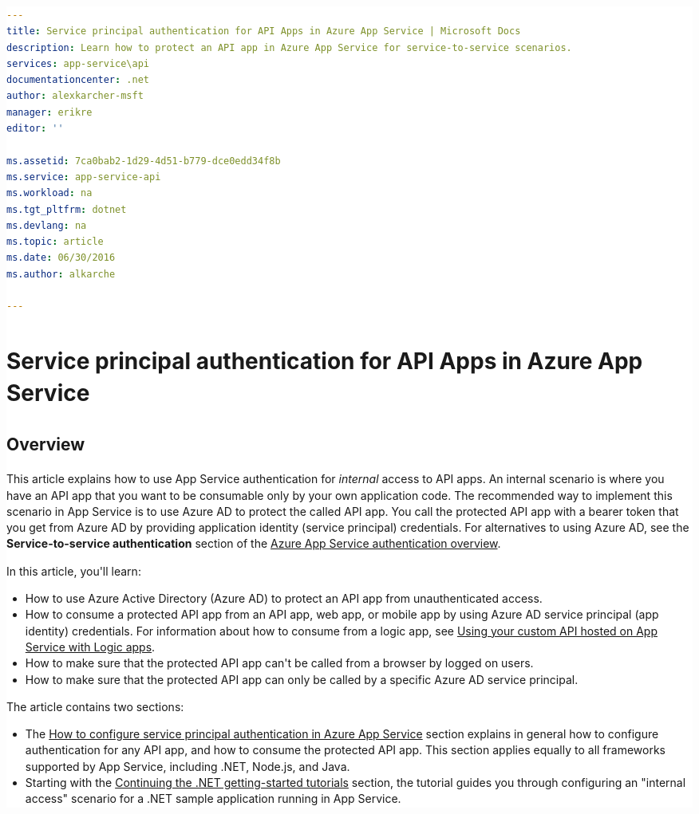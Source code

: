 ```yaml
---
title: Service principal authentication for API Apps in Azure App Service | Microsoft Docs
description: Learn how to protect an API app in Azure App Service for service-to-service scenarios.
services: app-service\api
documentationcenter: .net
author: alexkarcher-msft
manager: erikre
editor: ''

ms.assetid: 7ca0bab2-1d29-4d51-b779-dce0edd34f8b
ms.service: app-service-api
ms.workload: na
ms.tgt_pltfrm: dotnet
ms.devlang: na
ms.topic: article
ms.date: 06/30/2016
ms.author: alkarche

---
```

# Service principal authentication for API Apps in Azure App Service
## Overview
This article explains how to use App Service authentication for *internal* access to API apps. An internal scenario is where you have an API app that you want to be consumable only by your own application code. The recommended way to implement this scenario in App Service is to use Azure AD to protect the called API app. You call the protected API app with a bearer token that you get from Azure AD by providing application identity (service principal) credentials. For alternatives to using Azure AD, see the **Service-to-service authentication** section of the [Azure App Service authentication overview](../app-service/app-service-authentication-overview.md#service-to-service-authentication).

In this article, you'll learn:

* How to use Azure Active Directory (Azure AD) to protect an API app from unauthenticated access.
* How to consume a protected API app from an API app, web app, or mobile app by using Azure AD service principal (app identity) credentials. For information about how to consume from a logic app, see [Using your custom API hosted on App Service with Logic apps](../logic-apps/logic-apps-custom-hosted-api.md).
* How to make sure that the protected API app can't be called from a browser by logged on users.
* How to make sure that the protected API app can only be called by a specific Azure AD service principal.

The article contains two sections:

* The [How to configure service principal authentication in Azure App Service](#authconfig) section explains in general how to configure authentication for any API app, and how to consume the protected API app. This section applies equally to all frameworks supported by App Service, including .NET, Node.js, and Java.
* Starting with the [Continuing the .NET getting-started tutorials](#tutorialstart) section, the tutorial guides you through configuring an "internal access" scenario for a .NET sample application running in App Service. 
